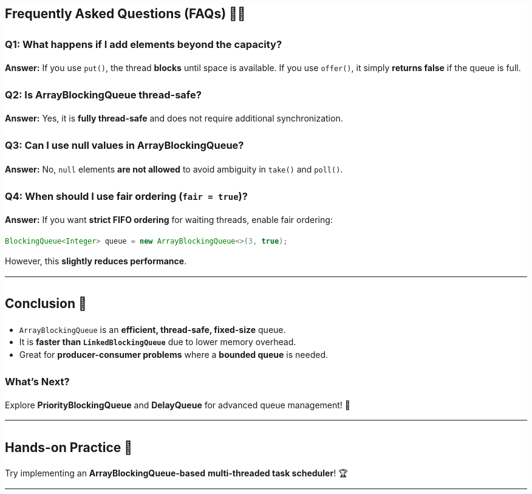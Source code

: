 
## **Frequently Asked Questions (FAQs) 🙋‍♂️**  

### **Q1: What happens if I add elements beyond the capacity?**  
**Answer:** If you use `put()`, the thread **blocks** until space is available. If you use `offer()`, it simply **returns false** if the queue is full.  

### **Q2: Is ArrayBlockingQueue thread-safe?**  
**Answer:** Yes, it is **fully thread-safe** and does not require additional synchronization.  

### **Q3: Can I use null values in ArrayBlockingQueue?**  
**Answer:** No, `null` elements **are not allowed** to avoid ambiguity in `take()` and `poll()`.  

### **Q4: When should I use fair ordering (`fair = true`)?**  
**Answer:** If you want **strict FIFO ordering** for waiting threads, enable fair ordering:
```java
BlockingQueue<Integer> queue = new ArrayBlockingQueue<>(3, true);
```
However, this **slightly reduces performance**.

---

## **Conclusion 🎯**  
- `ArrayBlockingQueue` is an **efficient, thread-safe, fixed-size** queue.  
- It is **faster than `LinkedBlockingQueue`** due to lower memory overhead.  
- Great for **producer-consumer problems** where a **bounded queue** is needed.  

### **What’s Next?**  
Explore **PriorityBlockingQueue** and **DelayQueue** for advanced queue management! 🚀  

---

## **Hands-on Practice 🎯**  
Try implementing an **ArrayBlockingQueue-based** **multi-threaded task scheduler**! 🏆  

---
